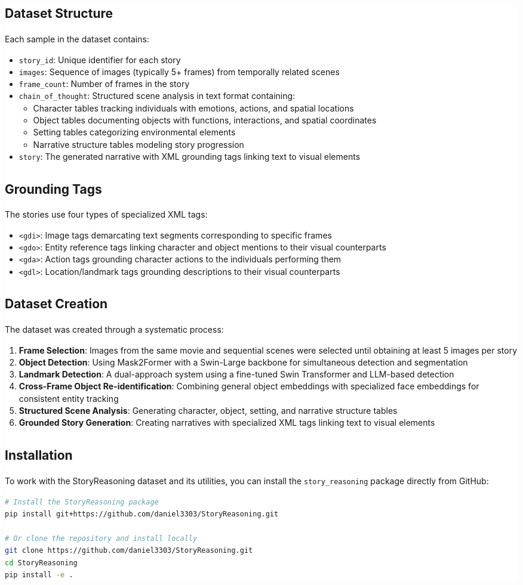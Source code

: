 ## Dataset Structure

Each sample in the dataset contains:

- `story_id`: Unique identifier for each story
- `images`: Sequence of images (typically 5+ frames) from temporally related scenes
- `frame_count`: Number of frames in the story
- `chain_of_thought`: Structured scene analysis in text format containing:
    - Character tables tracking individuals with emotions, actions, and spatial locations
    - Object tables documenting objects with functions, interactions, and spatial coordinates
    - Setting tables categorizing environmental elements
    - Narrative structure tables modeling story progression
- `story`: The generated narrative with XML grounding tags linking text to visual elements

## Grounding Tags

The stories use four types of specialized XML tags:

- `<gdi>`: Image tags demarcating text segments corresponding to specific frames
- `<gdo>`: Entity reference tags linking character and object mentions to their visual counterparts
- `<gda>`: Action tags grounding character actions to the individuals performing them
- `<gdl>`: Location/landmark tags grounding descriptions to their visual counterparts

## Dataset Creation

The dataset was created through a systematic process:

1. **Frame Selection**: Images from the same movie and sequential scenes were selected until obtaining at least 5 images per story
2. **Object Detection**: Using Mask2Former with a Swin-Large backbone for simultaneous detection and segmentation
3. **Landmark Detection**: A dual-approach system using a fine-tuned Swin Transformer and LLM-based detection
4. **Cross-Frame Object Re-identification**: Combining general object embeddings with specialized face embeddings for consistent entity tracking
5. **Structured Scene Analysis**: Generating character, object, setting, and narrative structure tables
6. **Grounded Story Generation**: Creating narratives with specialized XML tags linking text to visual elements


## Installation

To work with the StoryReasoning dataset and its utilities, you can install the `story_reasoning` package directly from GitHub:

```bash
# Install the StoryReasoning package
pip install git+https://github.com/daniel3303/StoryReasoning.git

# Or clone the repository and install locally
git clone https://github.com/daniel3303/StoryReasoning.git
cd StoryReasoning
pip install -e .
```
